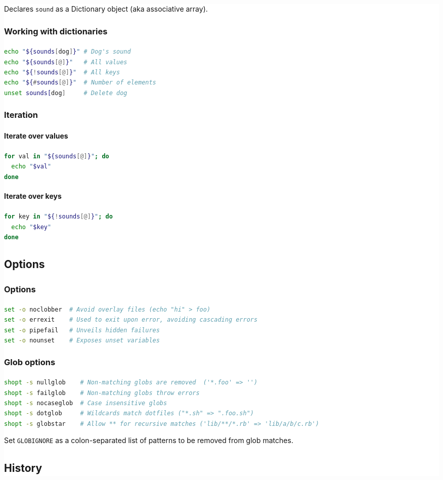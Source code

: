 Declares `sound` as a Dictionary object (aka associative array).

### Working with dictionaries

```bash
echo "${sounds[dog]}" # Dog's sound
echo "${sounds[@]}"   # All values
echo "${!sounds[@]}"  # All keys
echo "${#sounds[@]}"  # Number of elements
unset sounds[dog]     # Delete dog
```

### Iteration

#### Iterate over values

```bash
for val in "${sounds[@]}"; do
  echo "$val"
done
```

#### Iterate over keys

```bash
for key in "${!sounds[@]}"; do
  echo "$key"
done
```

## Options

### Options

```bash
set -o noclobber  # Avoid overlay files (echo "hi" > foo)
set -o errexit    # Used to exit upon error, avoiding cascading errors
set -o pipefail   # Unveils hidden failures
set -o nounset    # Exposes unset variables
```

### Glob options

```bash
shopt -s nullglob    # Non-matching globs are removed  ('*.foo' => '')
shopt -s failglob    # Non-matching globs throw errors
shopt -s nocaseglob  # Case insensitive globs
shopt -s dotglob     # Wildcards match dotfiles ("*.sh" => ".foo.sh")
shopt -s globstar    # Allow ** for recursive matches ('lib/**/*.rb' => 'lib/a/b/c.rb')
```

Set `GLOBIGNORE` as a colon-separated list of patterns to be removed from glob
matches.

## History
